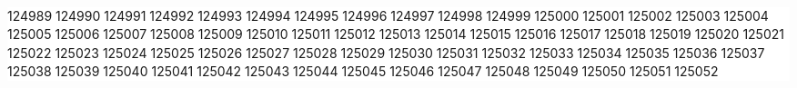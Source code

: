 124989
124990
124991
124992
124993
124994
124995
124996
124997
124998
124999
125000
125001
125002
125003
125004
125005
125006
125007
125008
125009
125010
125011
125012
125013
125014
125015
125016
125017
125018
125019
125020
125021
125022
125023
125024
125025
125026
125027
125028
125029
125030
125031
125032
125033
125034
125035
125036
125037
125038
125039
125040
125041
125042
125043
125044
125045
125046
125047
125048
125049
125050
125051
125052